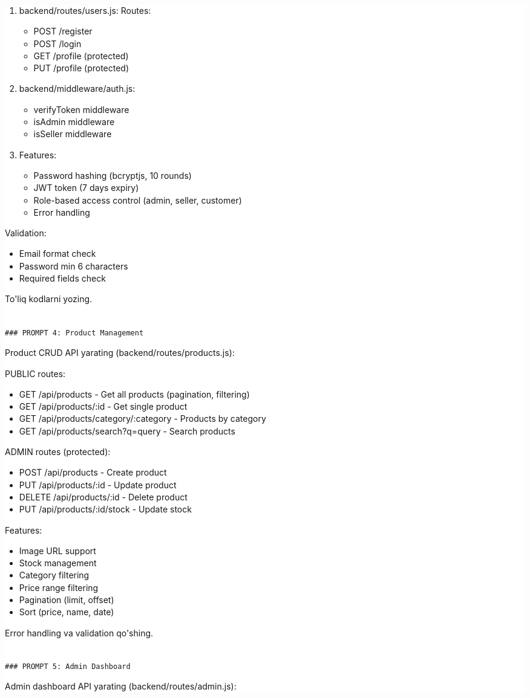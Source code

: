 1. backend/routes/users.js:
   Routes:
   - POST /register
   - POST /login
   - GET /profile (protected)
   - PUT /profile (protected)
   
2. backend/middleware/auth.js:
   - verifyToken middleware
   - isAdmin middleware
   - isSeller middleware

3. Features:
   - Password hashing (bcryptjs, 10 rounds)
   - JWT token (7 days expiry)
   - Role-based access control (admin, seller, customer)
   - Error handling

Validation:
- Email format check
- Password min 6 characters
- Required fields check

To'liq kodlarni yozing.
```

### PROMPT 4: Product Management

```
Product CRUD API yarating (backend/routes/products.js):

PUBLIC routes:
- GET /api/products - Get all products (pagination, filtering)
- GET /api/products/:id - Get single product
- GET /api/products/category/:category - Products by category
- GET /api/products/search?q=query - Search products

ADMIN routes (protected):
- POST /api/products - Create product
- PUT /api/products/:id - Update product
- DELETE /api/products/:id - Delete product
- PUT /api/products/:id/stock - Update stock

Features:
- Image URL support
- Stock management
- Category filtering
- Price range filtering
- Pagination (limit, offset)
- Sort (price, name, date)

Error handling va validation qo'shing.
```

### PROMPT 5: Admin Dashboard

```
Admin dashboard API yarating (backend/routes/admin.js):
